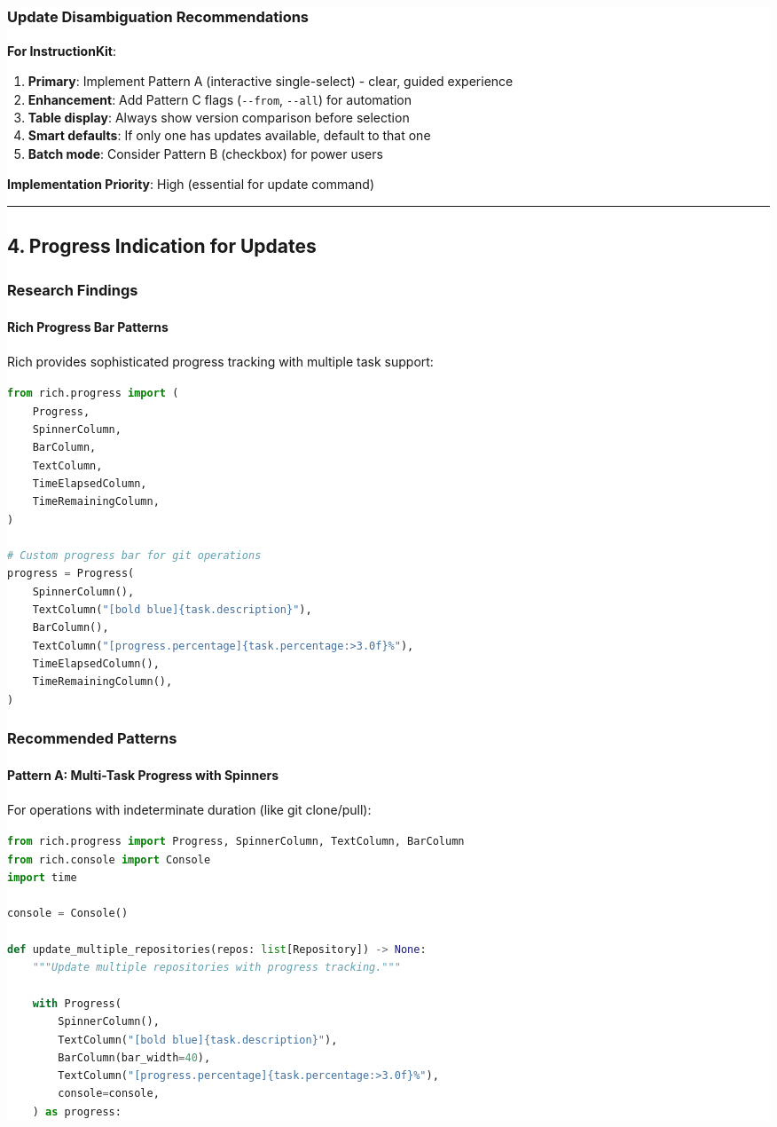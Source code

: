### Update Disambiguation Recommendations

**For InstructionKit**:

1. **Primary**: Implement Pattern A (interactive single-select) - clear, guided experience
2. **Enhancement**: Add Pattern C flags (`--from`, `--all`) for automation
3. **Table display**: Always show version comparison before selection
4. **Smart defaults**: If only one has updates available, default to that one
5. **Batch mode**: Consider Pattern B (checkbox) for power users

**Implementation Priority**: High (essential for update command)

---

## 4. Progress Indication for Updates

### Research Findings

#### Rich Progress Bar Patterns

Rich provides sophisticated progress tracking with multiple task support:

```python
from rich.progress import (
    Progress,
    SpinnerColumn,
    BarColumn,
    TextColumn,
    TimeElapsedColumn,
    TimeRemainingColumn,
)

# Custom progress bar for git operations
progress = Progress(
    SpinnerColumn(),
    TextColumn("[bold blue]{task.description}"),
    BarColumn(),
    TextColumn("[progress.percentage]{task.percentage:>3.0f}%"),
    TimeElapsedColumn(),
    TimeRemainingColumn(),
)
```

### Recommended Patterns

#### Pattern A: Multi-Task Progress with Spinners

For operations with indeterminate duration (like git clone/pull):

```python
from rich.progress import Progress, SpinnerColumn, TextColumn, BarColumn
from rich.console import Console
import time

console = Console()

def update_multiple_repositories(repos: list[Repository]) -> None:
    """Update multiple repositories with progress tracking."""

    with Progress(
        SpinnerColumn(),
        TextColumn("[bold blue]{task.description}"),
        BarColumn(bar_width=40),
        TextColumn("[progress.percentage]{task.percentage:>3.0f}%"),
        console=console,
    ) as progress:
```